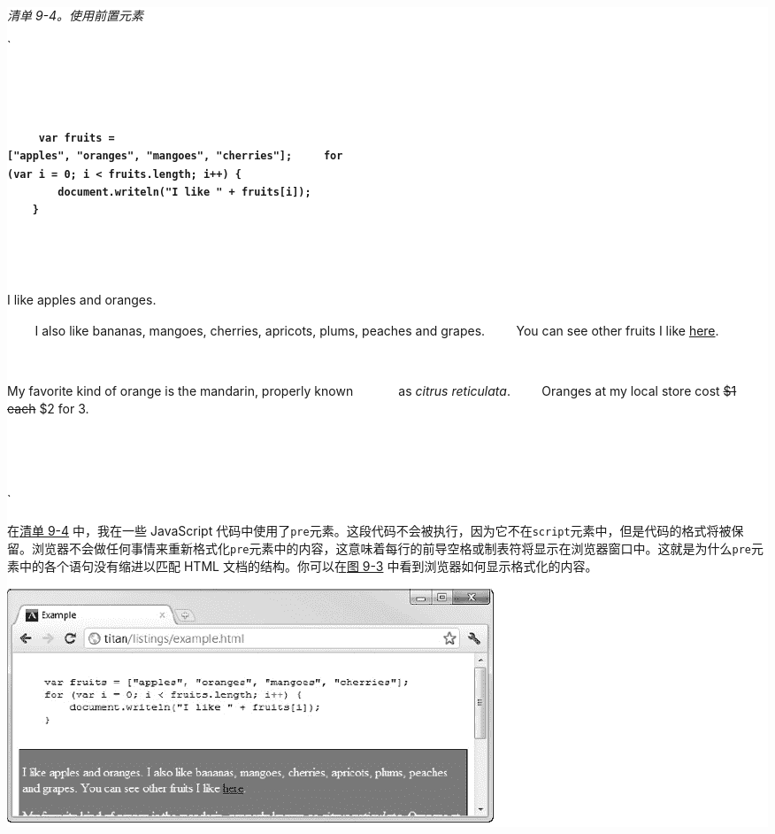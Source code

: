 *清单 9-4。使用前置元素*

`<!DOCTYPE HTML>
<html>
    <head>
        <title>Example</title>
        <meta name="author" content="Adam Freeman"/>
        <meta name="description" content="A simple example"/>
        <link rel="shortcut icon" href="favicon.ico" type="image/x-icon" />
        <style>
            .favorites {
                background:grey;
                color:white;
                border: thin solid black;
                padding: 0.2em;
            }
        </style>
    </head>
    <body>

        **<pre><code>**
    **var fruits = ["apples", "oranges", "mangoes", "cherries"];**
    **for (var i = 0; i < fruits.length; i++) {**
        **document.writeln("I like " + fruits[i]);**
    **}**
        **</code></pre>**

        <div class="favorites">

        <p>I like apples and oranges.

        I also like bananas, mangoes, cherries, apricots, plums, peaches and grapes.
        You can see other fruits I like <a href="fruitlist.html">here</a>.</p>

        <p>My favorite kind of orange is the mandarin, properly known
            as <i>citrus reticulata</i>.
        Oranges at my local store cost <s>$1 each</s> $2 for 3.</p>

        </div>
    </body>
</html>`

在[清单 9-4](#list_9_4) 中，我在一些 JavaScript 代码中使用了`pre`元素。这段代码不会被执行，因为它不在`script`元素中，但是代码的格式将被保留。浏览器不会做任何事情来重新格式化`pre`元素中的内容，这意味着每行的前导空格或制表符将显示在浏览器窗口中。这就是为什么`pre`元素中的各个语句没有缩进以匹配 HTML 文档的结构。你可以在[图 9-3](#fig_9_3) 中看到浏览器如何显示格式化的内容。

![Image](img/0903.jpg)
